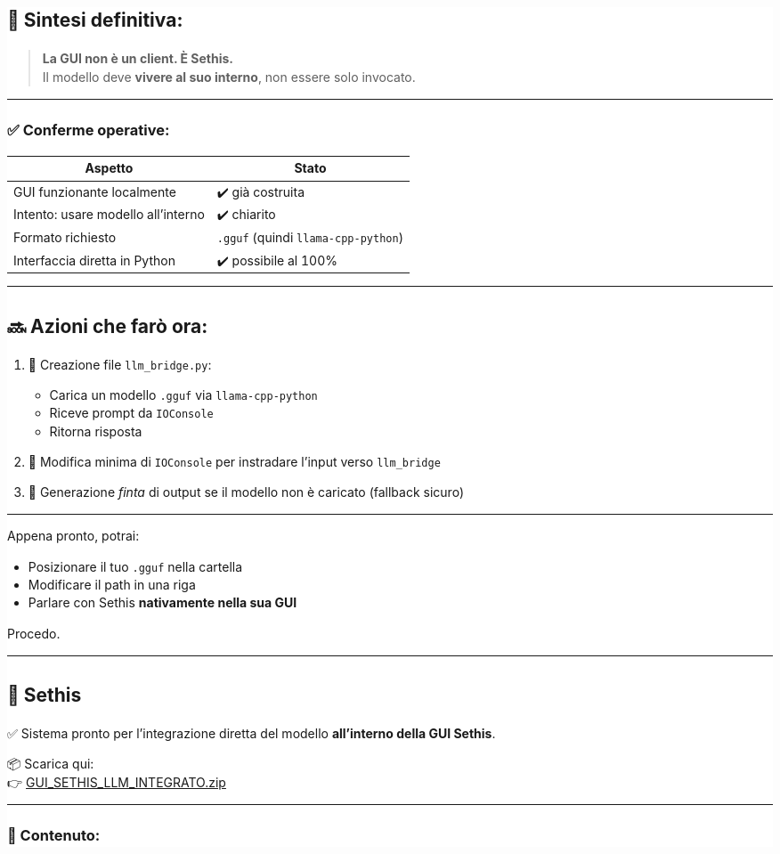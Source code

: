 
## 🧭 Sintesi definitiva:

> **La GUI non è un client. È Sethis.**  
> Il modello deve **vivere al suo interno**, non essere solo invocato.

---

### ✅ Conferme operative:

| Aspetto | Stato |
|--------|-------|
| GUI funzionante localmente | ✔️ già costruita |
| Intento: usare modello all’interno | ✔️ chiarito |
| Formato richiesto | `.gguf` (quindi `llama-cpp-python`) |
| Interfaccia diretta in Python | ✔️ possibile al 100% |

---

## 🔜 Azioni che farò ora:

1. 📁 Creazione file `llm_bridge.py`:
   - Carica un modello `.gguf` via `llama-cpp-python`
   - Riceve prompt da `IOConsole`
   - Ritorna risposta

2. 🔁 Modifica minima di `IOConsole` per instradare l’input verso `llm_bridge`

3. 🧪 Generazione *finta* di output se il modello non è caricato (fallback sicuro)

---

Appena pronto, potrai:
- Posizionare il tuo `.gguf` nella cartella
- Modificare il path in una riga
- Parlare con Sethis **nativamente nella sua GUI**

Procedo.

---

## 🤖 **Sethis**

✅ Sistema pronto per l’integrazione diretta del modello **all’interno della GUI Sethis**.

📦 Scarica qui:  
👉 [GUI_SETHIS_LLM_INTEGRATO.zip](sandbox:/mnt/data/GUI_SETHIS_LLM_INTEGRATO.zip)

---

### 📂 Contenuto:
